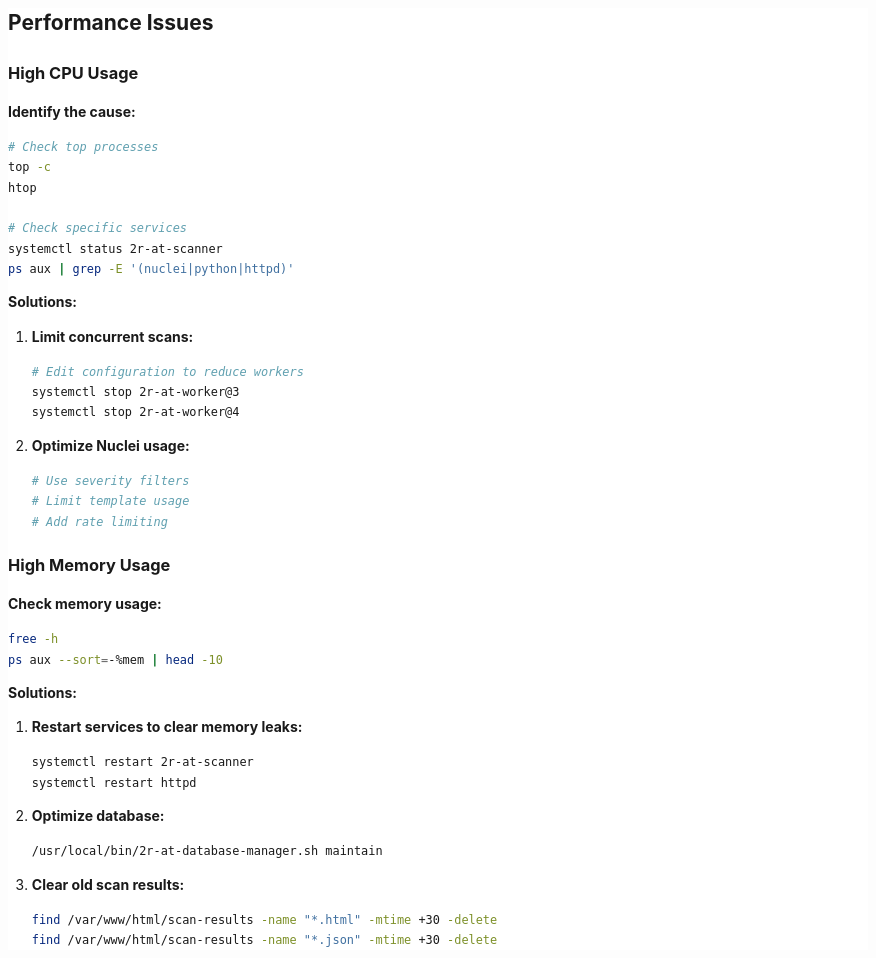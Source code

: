 ## Performance Issues

### High CPU Usage

**Identify the cause:**
```bash
# Check top processes
top -c
htop

# Check specific services
systemctl status 2r-at-scanner
ps aux | grep -E '(nuclei|python|httpd)'
```

**Solutions:**
1. **Limit concurrent scans:**
   ```bash
   # Edit configuration to reduce workers
   systemctl stop 2r-at-worker@3
   systemctl stop 2r-at-worker@4
   ```

2. **Optimize Nuclei usage:**
   ```bash
   # Use severity filters
   # Limit template usage
   # Add rate limiting
   ```

### High Memory Usage

**Check memory usage:**
```bash
free -h
ps aux --sort=-%mem | head -10
```

**Solutions:**
1. **Restart services to clear memory leaks:**
   ```bash
   systemctl restart 2r-at-scanner
   systemctl restart httpd
   ```

2. **Optimize database:**
   ```bash
   /usr/local/bin/2r-at-database-manager.sh maintain
   ```

3. **Clear old scan results:**
   ```bash
   find /var/www/html/scan-results -name "*.html" -mtime +30 -delete
   find /var/www/html/scan-results -name "*.json" -mtime +30 -delete
   ```
